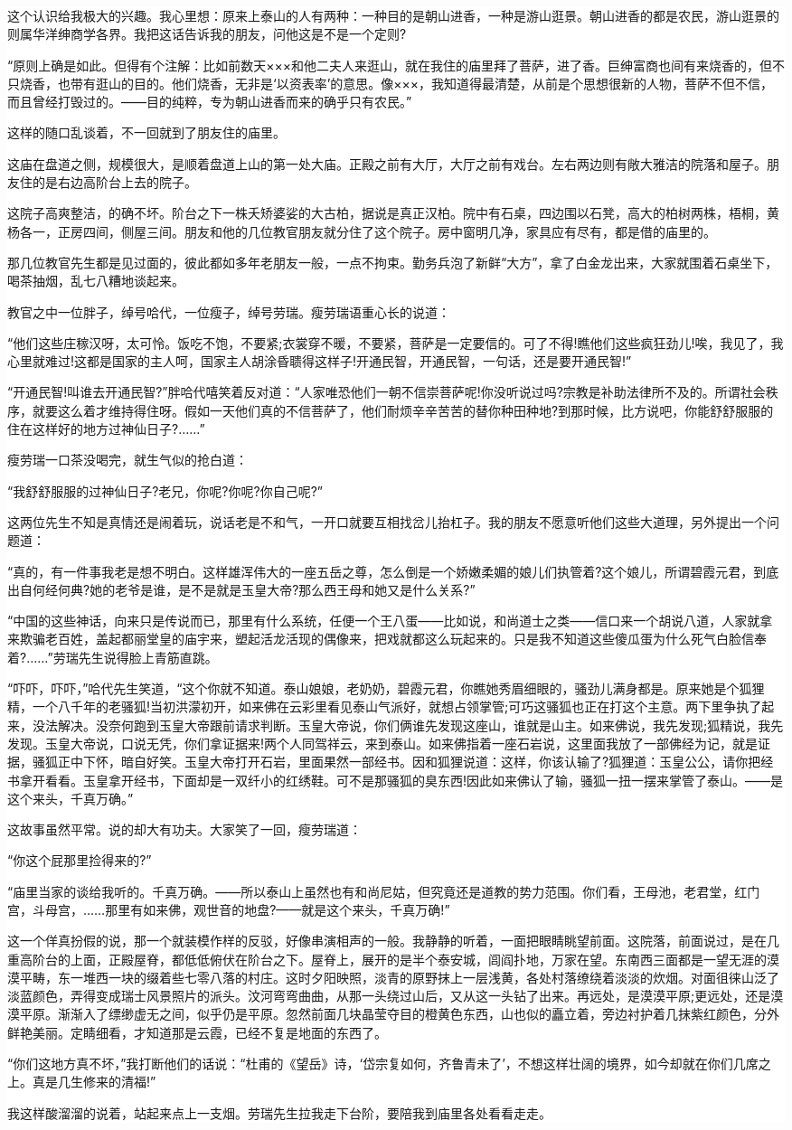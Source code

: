 这个认识给我极大的兴趣。我心里想：原来上泰山的人有两种：一种目的是朝山进香，一种是游山逛景。朝山进香的都是农民，游山逛景的则属华洋绅商学各界。我把这话告诉我的朋友，问他这是不是一个定则?

“原则上确是如此。但得有个注解：比如前数天×××和他二夫人来逛山，就在我住的庙里拜了菩萨，进了香。巨绅富商也间有来烧香的，但不只烧香，也带有逛山的目的。他们烧香，无非是‘以资表率’的意思。像×××，我知道得最清楚，从前是个思想很新的人物，菩萨不但不信，而且曾经打毁过的。——目的纯粹，专为朝山进香而来的确乎只有农民。”

这样的随口乱谈着，不一回就到了朋友住的庙里。

这庙在盘道之侧，规模很大，是顺着盘道上山的第一处大庙。正殿之前有大厅，大厅之前有戏台。左右两边则有敞大雅洁的院落和屋子。朋友住的是右边高阶台上去的院子。

这院子高爽整洁，的确不坏。阶台之下一株夭矫婆娑的大古柏，据说是真正汉柏。院中有石桌，四边围以石凳，高大的柏树两株，梧桐，黄杨各一，正房四间，侧屋三间。朋友和他的几位教官朋友就分住了这个院子。房中窗明几净，家具应有尽有，都是借的庙里的。

那几位教官先生都是见过面的，彼此都如多年老朋友一般，一点不拘束。勤务兵泡了新鲜“大方”，拿了白金龙出来，大家就围着石桌坐下，喝茶抽烟，乱七八糟地谈起来。

教官之中一位胖子，绰号哈代，一位瘦子，绰号劳瑞。瘦劳瑞语重心长的说道：

“他们这些庄稼汉呀，太可怜。饭吃不饱，不要紧;衣裳穿不暖，不要紧，菩萨是一定要信的。可了不得!瞧他们这些疯狂劲儿!唉，我见了，我心里就难过!这都是国家的主人呵，国家主人胡涂昏聩得这样子!开通民智，开通民智，一句话，还是要开通民智!”

“开通民智!叫谁去开通民智?”胖哈代嘻笑着反对道：“人家唯恐他们一朝不信崇菩萨呢!你没听说过吗?宗教是补助法律所不及的。所谓社会秩序，就要这么着才维持得住呀。假如一天他们真的不信菩萨了，他们耐烦辛辛苦苦的替你种田种地?到那时候，比方说吧，你能舒舒服服的住在这样好的地方过神仙日子?……”

瘦劳瑞一口茶没喝完，就生气似的抢白道：

“我舒舒服服的过神仙日子?老兄，你呢?你呢?你自己呢?”

这两位先生不知是真情还是闹着玩，说话老是不和气，一开口就要互相找岔儿抬杠子。我的朋友不愿意听他们这些大道理，另外提出一个问题道：

“真的，有一件事我老是想不明白。这样雄浑伟大的一座五岳之尊，怎么倒是一个娇嫩柔媚的娘儿们执管着?这个娘儿，所谓碧霞元君，到底出自何经何典?她的老爷是谁，是不是就是玉皇大帝?那么西王母和她又是什么关系?”

“中国的这些神话，向来只是传说而已，那里有什么系统，任便一个王八蛋——比如说，和尚道士之类——信口来一个胡说八道，人家就拿来欺骗老百姓，盖起都丽堂皇的庙宇来，塑起活龙活现的偶像来，把戏就都这么玩起来的。只是我不知道这些傻瓜蛋为什么死气白脸信奉着?……”劳瑞先生说得脸上青筋直跳。

“吓吓，吓吓，”哈代先生笑道，“这个你就不知道。泰山娘娘，老奶奶，碧霞元君，你瞧她秀眉细眼的，骚劲儿满身都是。原来她是个狐狸精，一个八千年的老骚狐!当初洪濛初开，如来佛在云彩里看见泰山气派好，就想占领掌管;可巧这骚狐也正在打这个主意。两下里争执了起来，没法解决。没奈何跑到玉皇大帝跟前请求判断。玉皇大帝说，你们俩谁先发现这座山，谁就是山主。如来佛说，我先发现;狐精说，我先发现。玉皇大帝说，口说无凭，你们拿证据来!两个人同驾祥云，来到泰山。如来佛指着一座石岩说，这里面我放了一部佛经为记，就是证据，骚狐正中下怀，暗自好笑。玉皇大帝打开石岩，里面果然一部经书。因和狐狸说道：这样，你该认输了?狐狸道：玉皇公公，请你把经书拿开看看。玉皇拿开经书，下面却是一双纤小的红绣鞋。可不是那骚狐的臭东西!因此如来佛认了输，骚狐一扭一摆来掌管了泰山。——是这个来头，千真万确。”

这故事虽然平常。说的却大有功夫。大家笑了一回，瘦劳瑞道：

“你这个屁那里捡得来的?”

“庙里当家的谈给我听的。千真万确。——所以泰山上虽然也有和尚尼姑，但究竟还是道教的势力范围。你们看，王母池，老君堂，红门宫，斗母宫，……那里有如来佛，观世音的地盘?——就是这个来头，千真万确!”

这一个佯真扮假的说，那一个就装模作样的反驳，好像串演相声的一般。我静静的听着，一面把眼睛眺望前面。这院落，前面说过，是在几重高阶台的上面，正殿屋脊，都低低俯伏在阶台之下。屋脊上，展开的是半个泰安城，闾阎扑地，万家在望。东南西三面都是一望无涯的漠漠平畴，东一堆西一块的缀着些七零八落的村庄。这时夕阳映照，淡青的原野抹上一层浅黄，各处村落缭绕着淡淡的炊烟。对面徂徕山泛了淡蓝颜色，弄得变成瑞士风景照片的派头。汶河弯弯曲曲，从那一头绕过山后，又从这一头钻了出来。再远处，是漠漠平原;更远处，还是漠漠平原。渐渐入了缥缈虚无之间，似乎仍是平原。忽然前面几块晶莹夺目的橙黄色东西，山也似的矗立着，旁边衬护着几抹紫红颜色，分外鲜艳美丽。定睛细看，才知道那是云霞，已经不复是地面的东西了。

“你们这地方真不坏，”我打断他们的话说：“杜甫的《望岳》诗，‘岱宗复如何，齐鲁青未了’，不想这样壮阔的境界，如今却就在你们几席之上。真是几生修来的清福!”

我这样酸溜溜的说着，站起来点上一支烟。劳瑞先生拉我走下台阶，要陪我到庙里各处看看走走。

